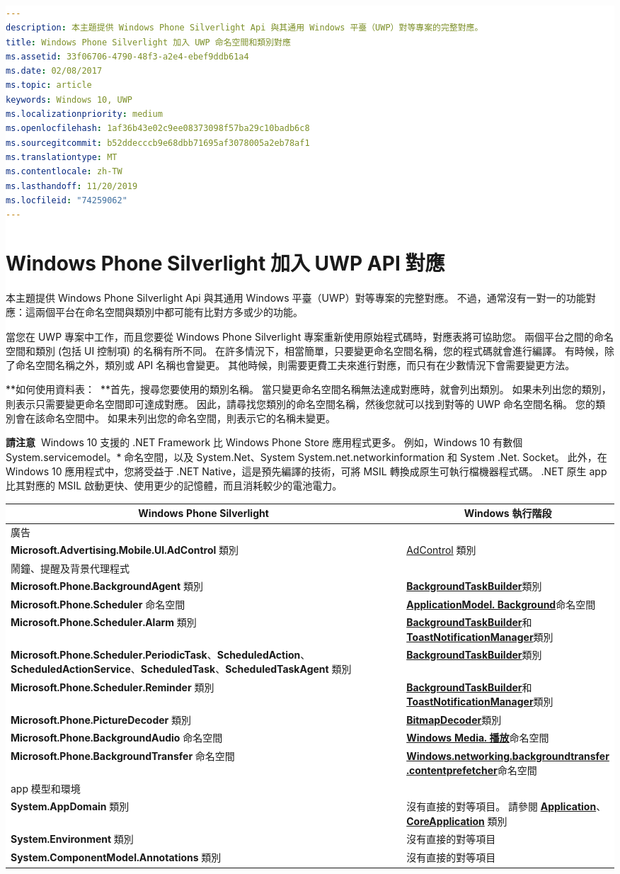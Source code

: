 ```yaml
---
description: 本主題提供 Windows Phone Silverlight Api 與其通用 Windows 平臺（UWP）對等專案的完整對應。
title: Windows Phone Silverlight 加入 UWP 命名空間和類別對應
ms.assetid: 33f06706-4790-48f3-a2e4-ebef9ddb61a4
ms.date: 02/08/2017
ms.topic: article
keywords: Windows 10, UWP
ms.localizationpriority: medium
ms.openlocfilehash: 1af36b43e02c9ee08373098f57ba29c10badb6c8
ms.sourcegitcommit: b52ddecccb9e68dbb71695af3078005a2eb78af1
ms.translationtype: MT
ms.contentlocale: zh-TW
ms.lasthandoff: 11/20/2019
ms.locfileid: "74259062"
---
```

# <a name="windowsphone-silverlight-to-uwp-api-mappings"></a>Windows Phone Silverlight 加入 UWP API 對應


本主題提供 Windows Phone Silverlight Api 與其通用 Windows 平臺（UWP）對等專案的完整對應。 不過，通常沒有一對一的功能對應：這兩個平台在命名空間與類別中都可能有比對方多或少的功能。

當您在 UWP 專案中工作，而且您要從 Windows Phone Silverlight 專案重新使用原始程式碼時，對應表將可協助您。 兩個平台之間的命名空間和類別 (包括 UI 控制項) 的名稱有所不同。 在許多情況下，相當簡單，只要變更命名空間名稱，您的程式碼就會進行編譯。 有時候，除了命名空間名稱之外，類別或 API 名稱也會變更。 其他時候，則需要更費工夫來進行對應，而只有在少數情況下會需要變更方法。

**如何使用資料表：  **首先，搜尋您要使用的類別名稱。 當只變更命名空間名稱無法達成對應時，就會列出類別。 如果未列出您的類別，則表示只需要變更命名空間即可達成對應。 因此，請尋找您類別的命名空間名稱，然後您就可以找到對等的 UWP 命名空間名稱。 您的類別會在該命名空間中。 如果未列出您的命名空間，則表示它的名稱未變更。

**請注意**  Windows 10 支援的 .NET Framework 比 Windows Phone Store 應用程式更多。 例如，Windows 10 有數個 System.servicemodel。\* 命名空間，以及 System.Net、System System.net.networkinformation 和 System .Net. Socket。
此外，在 Windows 10 應用程式中，您將受益于 .NET Native，這是預先編譯的技術，可將 MSIL 轉換成原生可執行檔機器程式碼。 .NET 原生 app 比其對應的 MSIL 啟動更快、使用更少的記憶體，而且消耗較少的電池電力。

| Windows Phone Silverlight | Windows 執行階段 |
| ------------------------- | --------------- |
| 廣告 | |
| **Microsoft.Advertising.Mobile.UI.AdControl** 類別 | [AdControl](https://docs.microsoft.com/windows/uwp/monetize/display-ads-using-the-microsoft-advertising-libraries) 類別 |
| 鬧鐘、提醒及背景代理程式 | |
| **Microsoft.Phone.BackgroundAgent** 類別 | [**BackgroundTaskBuilder**](https://docs.microsoft.com/uwp/api/Windows.ApplicationModel.Background.BackgroundTaskBuilder)類別 |
| **Microsoft.Phone.Scheduler** 命名空間 | [**ApplicationModel. Background**](https://docs.microsoft.com/uwp/api/Windows.ApplicationModel.Background)命名空間 |
| **Microsoft.Phone.Scheduler.Alarm** 類別 | [**BackgroundTaskBuilder**](https://docs.microsoft.com/uwp/api/Windows.ApplicationModel.Background.BackgroundTaskBuilder)和[**ToastNotificationManager**](https://docs.microsoft.com/uwp/api/Windows.UI.Notifications.ToastNotificationManager)類別 |
| **Microsoft.Phone.Scheduler.PeriodicTask**、**ScheduledAction**、**ScheduledActionService**、**ScheduledTask**、**ScheduledTaskAgent** 類別 | [**BackgroundTaskBuilder**](https://docs.microsoft.com/uwp/api/Windows.ApplicationModel.Background.BackgroundTaskBuilder)類別 |
| **Microsoft.Phone.Scheduler.Reminder** 類別 | [**BackgroundTaskBuilder**](https://docs.microsoft.com/uwp/api/Windows.ApplicationModel.Background.BackgroundTaskBuilder)和[**ToastNotificationManager**](https://docs.microsoft.com/uwp/api/Windows.UI.Notifications.ToastNotificationManager)類別 |
| **Microsoft.Phone.PictureDecoder** 類別 | [**BitmapDecoder**](https://docs.microsoft.com/uwp/api/Windows.Graphics.Imaging.BitmapDecoder)類別 |
| **Microsoft.Phone.BackgroundAudio** 命名空間 | [**Windows Media. 播放**](https://docs.microsoft.com/uwp/api/Windows.Media.Playback)命名空間 |
| **Microsoft.Phone.BackgroundTransfer** 命名空間 | [**Windows.networking.backgroundtransfer.contentprefetcher**](https://docs.microsoft.com/uwp/api/Windows.Networking.BackgroundTransfer)命名空間 |
| app 模型和環境 | |
| **System.AppDomain** 類別 | 沒有直接的對等項目。 請參閱 [**Application**](https://docs.microsoft.com/uwp/api/Windows.UI.Xaml.Application)、[**CoreApplication**](https://docs.microsoft.com/uwp/api/Windows.ApplicationModel.Core.CoreApplication) 類別 |
| **System.Environment** 類別 | 沒有直接的對等項目 |
| **System.ComponentModel.Annotations** 類別  | 沒有直接的對等項目 |